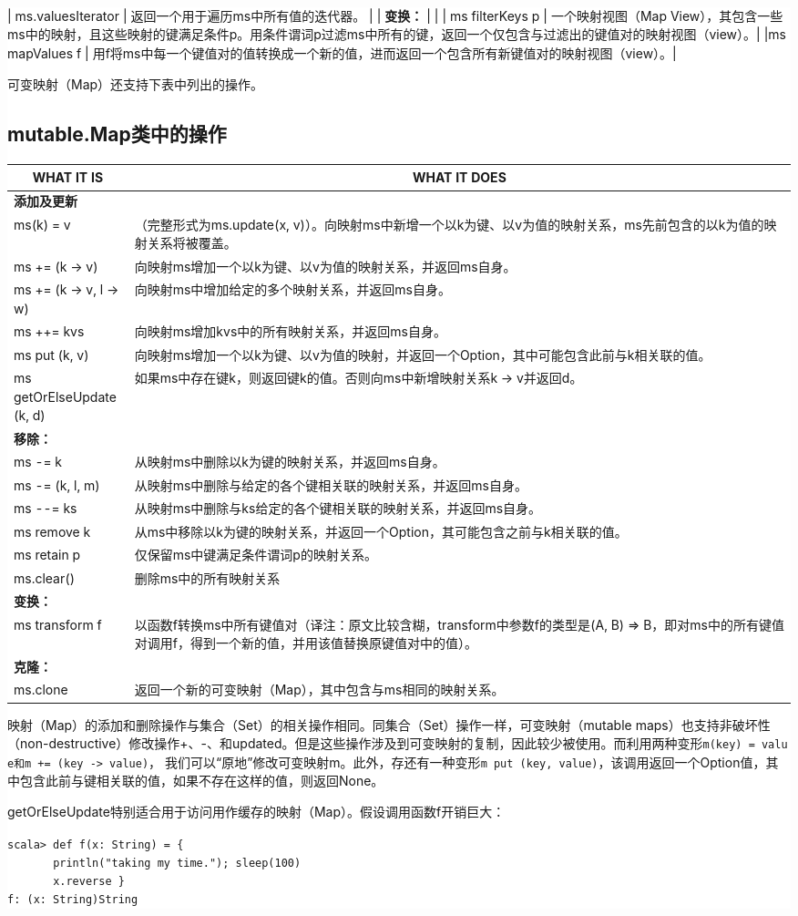 | ms.valuesIterator | 返回一个用于遍历ms中所有值的迭代器。 |
| **变换：**	 |             |
| ms filterKeys p | 一个映射视图（Map View），其包含一些ms中的映射，且这些映射的键满足条件p。用条件谓词p过滤ms中所有的键，返回一个仅包含与过滤出的键值对的映射视图（view）。|
|ms mapValues f | 用f将ms中每一个键值对的值转换成一个新的值，进而返回一个包含所有新键值对的映射视图（view）。|


可变映射（Map）还支持下表中列出的操作。

## mutable.Map类中的操作

| WHAT IT IS | WHAT IT DOES |
|-------------------------|-------------------------|
| **添加及更新**	 |             |
| ms(k) = v | （完整形式为ms.update(x, v)）。向映射ms中新增一个以k为键、以v为值的映射关系，ms先前包含的以k为值的映射关系将被覆盖。 |
| ms += (k -> v) | 向映射ms增加一个以k为键、以v为值的映射关系，并返回ms自身。 |
| ms += (k -> v, l -> w) | 向映射ms中增加给定的多个映射关系，并返回ms自身。 |
| ms ++= kvs | 向映射ms增加kvs中的所有映射关系，并返回ms自身。 |
| ms put (k, v) | 向映射ms增加一个以k为键、以v为值的映射，并返回一个Option，其中可能包含此前与k相关联的值。 |
| ms getOrElseUpdate (k, d) | 如果ms中存在键k，则返回键k的值。否则向ms中新增映射关系k -> v并返回d。 |
| **移除：**	 |                   |
| ms -= k | 从映射ms中删除以k为键的映射关系，并返回ms自身。 |
| ms -= (k, l, m) | 从映射ms中删除与给定的各个键相关联的映射关系，并返回ms自身。 |
| ms --= ks | 从映射ms中删除与ks给定的各个键相关联的映射关系，并返回ms自身。 |
| ms remove k | 从ms中移除以k为键的映射关系，并返回一个Option，其可能包含之前与k相关联的值。 |
| ms retain p | 仅保留ms中键满足条件谓词p的映射关系。 |
| ms.clear() | 删除ms中的所有映射关系 |
| **变换：**	 |              |
| ms transform f | 以函数f转换ms中所有键值对（译注：原文比较含糊，transform中参数f的类型是(A, B) => B，即对ms中的所有键值对调用f，得到一个新的值，并用该值替换原键值对中的值）。 |
| **克隆：**	 |             |
| ms.clone | 返回一个新的可变映射（Map），其中包含与ms相同的映射关系。 |

映射（Map）的添加和删除操作与集合（Set）的相关操作相同。同集合（Set）操作一样，可变映射（mutable maps）也支持非破坏性（non-destructive）修改操作+、-、和updated。但是这些操作涉及到可变映射的复制，因此较少被使用。而利用两种变形`m(key) = value和m += (key -> value)`， 我们可以“原地”修改可变映射m。此外，存还有一种变形`m put (key, value)`，该调用返回一个Option值，其中包含此前与键相关联的值，如果不存在这样的值，则返回None。

getOrElseUpdate特别适合用于访问用作缓存的映射（Map）。假设调用函数f开销巨大：

    scala> def f(x: String) = { 
           println("taking my time."); sleep(100)
           x.reverse }
    f: (x: String)String
